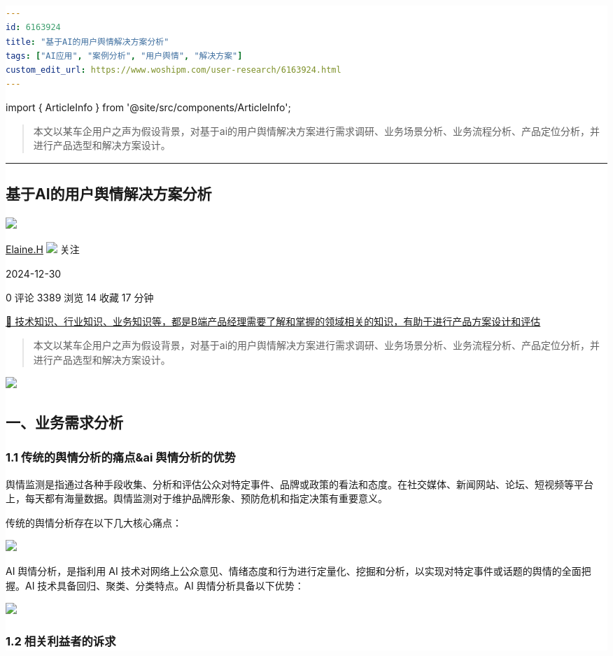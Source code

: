 ```yaml
---
id: 6163924
title: "基于AI的用户舆情解决方案分析"
tags: ["AI应用", "案例分析", "用户舆情", "解决方案"]
custom_edit_url: https://www.woshipm.com/user-research/6163924.html
---
```

import { ArticleInfo } from '@site/src/components/ArticleInfo';

<ArticleInfo
    author="Elaine.H"
    authorLink="https://www.woshipm.com/u/902082"
    published="2024-12-30"
    views={3389}
    comments={0}
    collects={14}
/>

> 本文以某车企用户之声为假设背景，对基于ai的用户舆情解决方案进行需求调研、业务场景分析、业务流程分析、产品定位分析，并进行产品选型和解决方案设计。

---

## 基于AI的用户舆情解决方案分析

[![](https://image.woshipm.com/wp-files/2020/04/9GS6vYkGFWc03tDDogqT.jpeg!/both/72x72)](https://www.woshipm.com/u/902082)

[Elaine.H](https://www.woshipm.com/u/902082) ![](https://static.woshipm.com/tag/1101_1@2x.png) 关注

2024-12-30

0 评论 3389 浏览 14 收藏 17 分钟

[🔗 技术知识、行业知识、业务知识等，都是B端产品经理需要了解和掌握的领域相关的知识，有助于进行产品方案设计和评估](https://ke.qidianla.com/courses/bcpm)

> 本文以某车企用户之声为假设背景，对基于ai的用户舆情解决方案进行需求调研、业务场景分析、业务流程分析、产品定位分析，并进行产品选型和解决方案设计。

![](https://image.woshipm.com/2023/04/14/3540bfe4-da8f-11ed-aeb8-00163e0b5ff3.jpg)

## 一、业务需求分析

### 1.1 传统的舆情分析的痛点&ai 舆情分析的优势

舆情监测是指通过各种手段收集、分析和评估公众对特定事件、品牌或政策的看法和态度。在社交媒体、新闻网站、论坛、短视频等平台上，每天都有海量数据。舆情监测对于维护品牌形象、预防危机和指定决策有重要意义。

传统的舆情分析存在以下几大核心痛点：

![](https://image.woshipm.com/wp-files/2024/12/2BbLp8tKeRX3eLEMZSko.png)

AI 舆情分析，是指利用 AI 技术对网络上公众意见、情绪态度和行为进行定量化、挖掘和分析，以实现对特定事件或话题的舆情的全面把握。AI 技术具备回归、聚类、分类特点。AI 舆情分析具备以下优势：

![](https://image.woshipm.com/wp-files/2024/12/pxnbF2PrWzX2ARfu5vSq.png)

### 1.2 相关利益者的诉求
